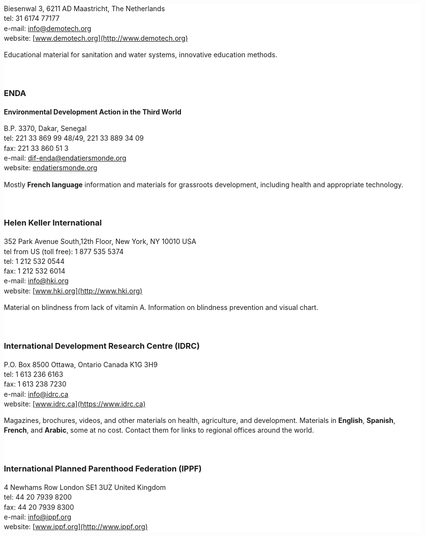 Biesenwal 3, 6211 AD Maastricht, The Netherlands  
tel: 31 6174 77177  
e-mail: info@demotech.org  
website: [www.demotech.org](http://www.demotech.org)

Educational material for sanitation and water systems, innovative education methods.

<br>

### ENDA

**Environmental Development Action in the Third World**

B.P. 3370, Dakar, Senegal  
tel: 221 33 869 99 48/49, 221 33 889 34 09  
fax: 221 33 860 51 3  
e-mail: dif-enda@endatiersmonde.org  
website: [endatiersmonde.org](http://endatiersmonde.org)

Mostly **French language** information and materials for grassroots development, including health and appropriate technology.

<br>

### Helen Keller International

352 Park Avenue South,12th Floor, New York, NY 10010 USA  
tel from US (toll free): 1 877 535 5374  
tel: 1 212 532 0544  
fax: 1 212 532 6014  
e-mail: info@hki.org  
website: [www.hki.org](http://www.hki.org)

Material on blindness from lack of vitamin A. Information on blindness prevention and visual chart.

<br>

### International Development Research Centre (IDRC)

P.O. Box 8500 Ottawa, Ontario Canada K1G 3H9  
tel: 1 613 236 6163  
fax: 1 613 238 7230  
e-mail: info@idrc.ca  
website: [www.idrc.ca](https://www.idrc.ca)

Magazines, brochures, videos, and other materials on health, agriculture, and development. Materials in **English**, **Spanish**, **French**, and **Arabic**, some at no cost. Contact them for links to regional offices around the world.

<br>

### International Planned Parenthood Federation (IPPF)

4 Newhams Row London SE1 3UZ United Kingdom  
tel: 44 20 7939 8200  
fax: 44 20 7939 8300  
e-mail: info@ippf.org  
website: [www.ippf.org](http://www.ippf.org)
